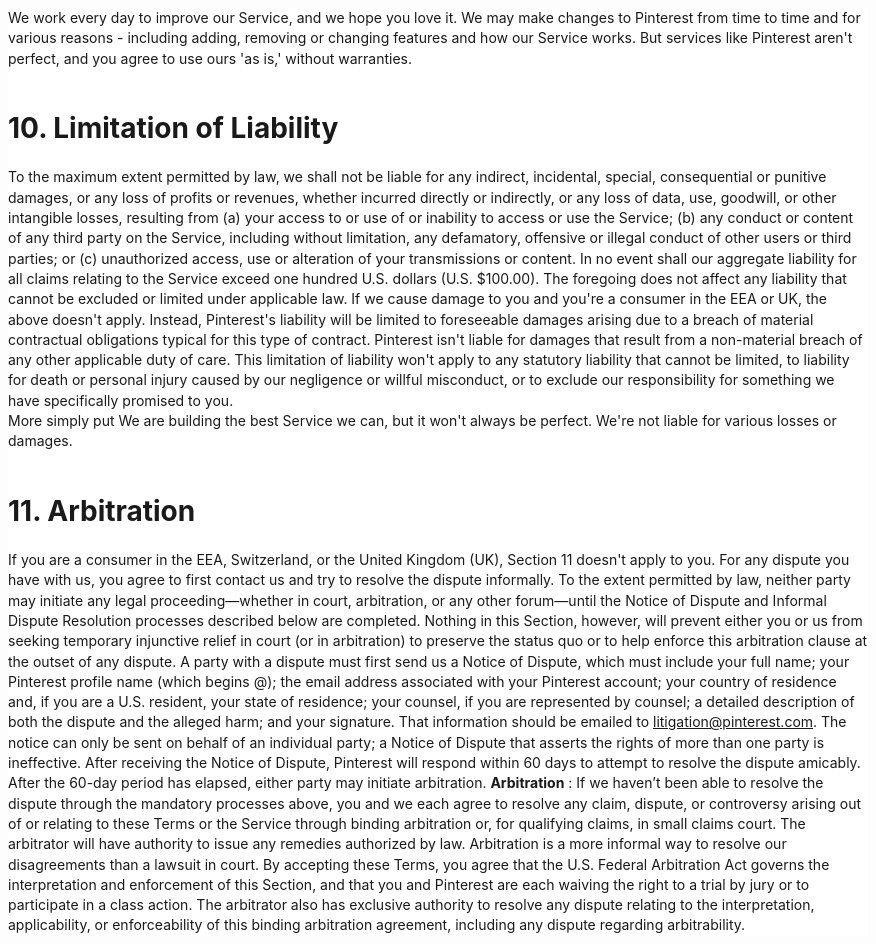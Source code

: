 We work every day to improve our Service, and we hope you love it. We may make changes to Pinterest from time to time and for various reasons - including adding, removing or changing features and how our Service works. But services like Pinterest aren't perfect, and you agree to use ours 'as is,' without warranties.
# 10. Limitation of Liability
To the maximum extent permitted by law, we shall not be liable for any indirect, incidental, special, consequential or punitive damages, or any loss of profits or revenues, whether incurred directly or indirectly, or any loss of data, use, goodwill, or other intangible losses, resulting from (a) your access to or use of or inability to access or use the Service; (b) any conduct or content of any third party on the Service, including without limitation, any defamatory, offensive or illegal conduct of other users or third parties; or (c) unauthorized access, use or alteration of your transmissions or content.
In no event shall our aggregate liability for all claims relating to the Service exceed one hundred U.S. dollars (U.S. $100.00). The foregoing does not affect any liability that cannot be excluded or limited under applicable law.
If we cause damage to you and you're a consumer in the EEA or UK, the above doesn't apply. Instead, Pinterest's liability will be limited to foreseeable damages arising due to a breach of material contractual obligations typical for this type of contract. Pinterest isn't liable for damages that result from a non-material breach of any other applicable duty of care. This limitation of liability won't apply to any statutory liability that cannot be limited, to liability for death or personal injury caused by our negligence or willful misconduct, or to exclude our responsibility for something we have specifically promised to you.  
More simply put
We are building the best Service we can, but it won't always be perfect. We're not liable for various losses or damages.
# 11. Arbitration
If you are a consumer in the EEA, Switzerland, or the United Kingdom (UK), Section 11 doesn't apply to you.
For any dispute you have with us, you agree to first contact us and try to resolve the dispute informally. To the extent permitted by law, neither party may initiate any legal proceeding—whether in court, arbitration, or any other forum—until the Notice of Dispute and Informal Dispute Resolution processes described below are completed. Nothing in this Section, however, will prevent either you or us from seeking temporary injunctive relief in court (or in arbitration) to preserve the status quo or to help enforce this arbitration clause at the outset of any dispute.
A party with a dispute must first send us a Notice of Dispute, which must include your full name; your Pinterest profile name (which begins @); the email address associated with your Pinterest account; your country of residence and, if you are a U.S. resident, your state of residence; your counsel, if you are represented by counsel; a detailed description of both the dispute and the alleged harm; and your signature. That information should be emailed to litigation@pinterest.com. The notice can only be sent on behalf of an individual party; a Notice of Dispute that asserts the rights of more than one party is ineffective. After receiving the Notice of Dispute, Pinterest will respond within 60 days to attempt to resolve the dispute amicably. After the 60-day period has elapsed, either party may initiate arbitration.
**Arbitration** : If we haven’t been able to resolve the dispute through the mandatory processes above, you and we each agree to resolve any claim, dispute, or controversy arising out of or relating to these Terms or the Service through binding arbitration or, for qualifying claims, in small claims court. The arbitrator will have authority to issue any remedies authorized by law.
Arbitration is a more informal way to resolve our disagreements than a lawsuit in court. By accepting these Terms, you agree that the U.S. Federal Arbitration Act governs the interpretation and enforcement of this Section, and that you and Pinterest are each waiving the right to a trial by jury or to participate in a class action. The arbitrator also has exclusive authority to resolve any dispute relating to the interpretation, applicability, or enforceability of this binding arbitration agreement, including any dispute regarding arbitrability.